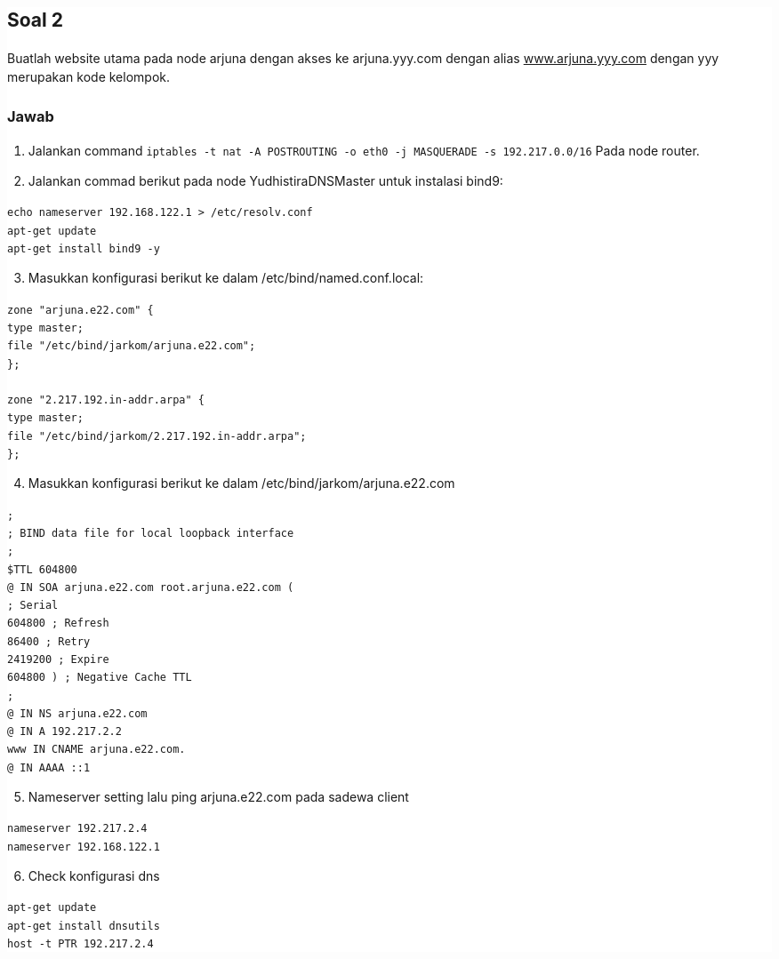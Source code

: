 ## Soal 2
Buatlah website utama pada node arjuna dengan akses ke arjuna.yyy.com dengan alias www.arjuna.yyy.com dengan yyy merupakan kode kelompok.
### Jawab
1. Jalankan command `iptables -t nat -A POSTROUTING -o eth0 -j MASQUERADE -s 192.217.0.0/16` Pada node router.
   
2. Jalankan commad berikut pada node YudhistiraDNSMaster untuk instalasi bind9:
```
echo nameserver 192.168.122.1 > /etc/resolv.conf
apt-get update
apt-get install bind9 -y
```

3. Masukkan konfigurasi berikut ke dalam /etc/bind/named.conf.local:
```
zone "arjuna.e22.com" {
type master;
file "/etc/bind/jarkom/arjuna.e22.com";
};

zone "2.217.192.in-addr.arpa" {
type master;
file "/etc/bind/jarkom/2.217.192.in-addr.arpa";
};
```

4. Masukkan konfigurasi berikut ke dalam /etc/bind/jarkom/arjuna.e22.com
```
;
; BIND data file for local loopback interface
;
$TTL 604800
@ IN SOA arjuna.e22.com root.arjuna.e22.com (
; Serial
604800 ; Refresh
86400 ; Retry
2419200 ; Expire
604800 ) ; Negative Cache TTL
;
@ IN NS arjuna.e22.com
@ IN A 192.217.2.2
www IN CNAME arjuna.e22.com.
@ IN AAAA ::1
```

5. Nameserver setting lalu ping arjuna.e22.com pada sadewa client
```
nameserver 192.217.2.4
nameserver 192.168.122.1
```

6. Check konfigurasi dns
```
apt-get update
apt-get install dnsutils
host -t PTR 192.217.2.4
```
